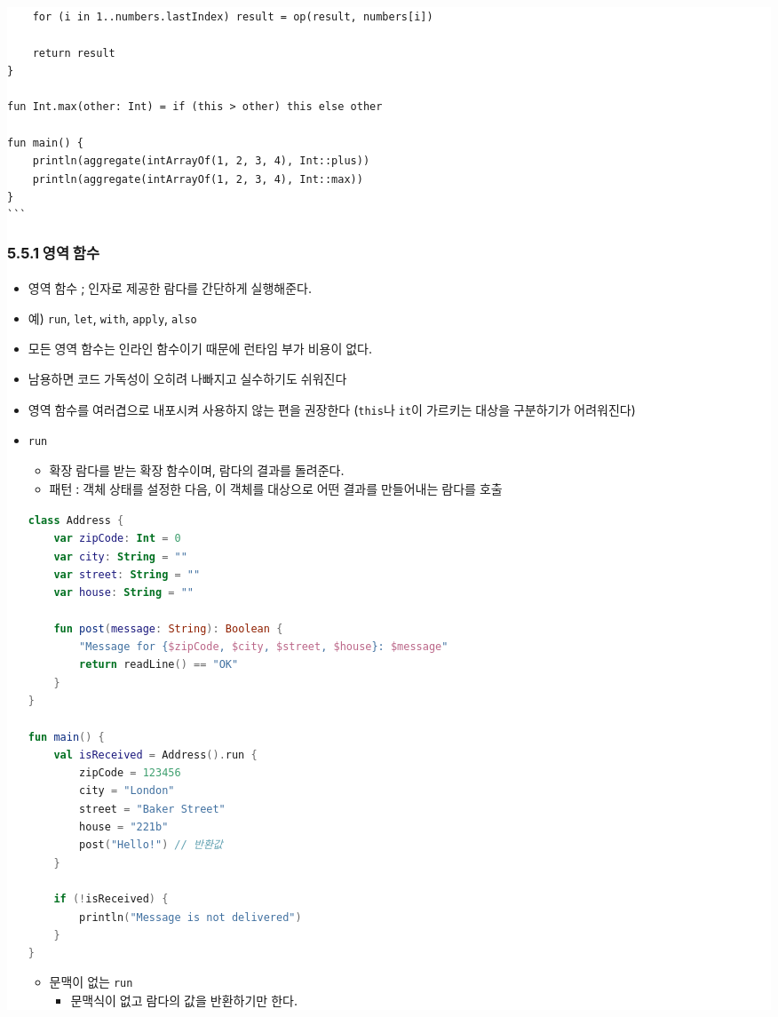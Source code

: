     	for (i in 1..numbers.lastIndex) result = op(result, numbers[i]) 
    
    	return result
    }
    
    fun Int.max(other: Int) = if (this > other) this else other
    
    fun main() {
    	println(aggregate(intArrayOf(1, 2, 3, 4), Int::plus))
    	println(aggregate(intArrayOf(1, 2, 3, 4), Int::max))
    }
    ```

### 5.5.1 영역 함수

- 영역 함수 ; 인자로 제공한 람다를 간단하게 실행해준다.
- 예) `run`, `let`, `with`, `apply`, `also`
- 모든 영역 함수는 인라인 함수이기 때문에 런타임 부가 비용이 없다.
- 남용하면 코드 가독성이 오히려 나빠지고 실수하기도 쉬워진다
- 영역 함수를 여러겹으로 내포시켜 사용하지 않는 편을 권장한다 (`this`나 `it`이 가르키는 대상을 구분하기가 어려워진다)
- `run`
    - 확장 람다를 받는 확장 함수이며, 람다의 결과를 돌려준다.
    - 패턴 : 객체 상태를 설정한 다음, 이 객체를 대상으로 어떤 결과를 만들어내는 람다를 호출

    ```kotlin
    class Address {
    	var zipCode: Int = 0
    	var city: String = ""
    	var street: String = ""
    	var house: String = ""
    
    	fun post(message: String): Boolean {
    		"Message for {$zipCode, $city, $street, $house}: $message"
    		return readLine() == "OK"
    	}
    }
    
    fun main() {
    	val isReceived = Address().run {
    		zipCode = 123456
    		city = "London"
    		street = "Baker Street"
    		house = "221b"
    		post("Hello!") // 반환값
    	}
  
        if (!isReceived) {
            println("Message is not delivered")
        }
    }
    ```

    - 문맥이 없는 `run`
        - 문맥식이 없고 람다의 값을 반환하기만 한다.
